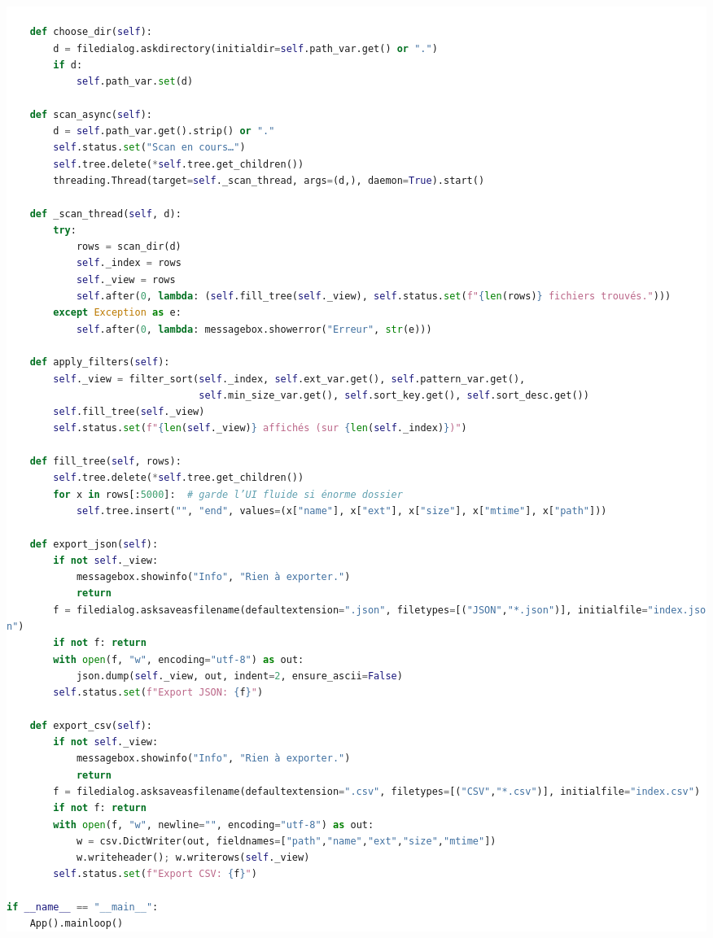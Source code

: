 ```python

    def choose_dir(self):
        d = filedialog.askdirectory(initialdir=self.path_var.get() or ".")
        if d:
            self.path_var.set(d)

    def scan_async(self):
        d = self.path_var.get().strip() or "."
        self.status.set("Scan en cours…")
        self.tree.delete(*self.tree.get_children())
        threading.Thread(target=self._scan_thread, args=(d,), daemon=True).start()

    def _scan_thread(self, d):
        try:
            rows = scan_dir(d)
            self._index = rows
            self._view = rows
            self.after(0, lambda: (self.fill_tree(self._view), self.status.set(f"{len(rows)} fichiers trouvés.")))
        except Exception as e:
            self.after(0, lambda: messagebox.showerror("Erreur", str(e)))

    def apply_filters(self):
        self._view = filter_sort(self._index, self.ext_var.get(), self.pattern_var.get(),
                                 self.min_size_var.get(), self.sort_key.get(), self.sort_desc.get())
        self.fill_tree(self._view)
        self.status.set(f"{len(self._view)} affichés (sur {len(self._index)})")

    def fill_tree(self, rows):
        self.tree.delete(*self.tree.get_children())
        for x in rows[:5000]:  # garde l’UI fluide si énorme dossier
            self.tree.insert("", "end", values=(x["name"], x["ext"], x["size"], x["mtime"], x["path"]))

    def export_json(self):
        if not self._view:
            messagebox.showinfo("Info", "Rien à exporter.")
            return
        f = filedialog.asksaveasfilename(defaultextension=".json", filetypes=[("JSON","*.json")], initialfile="index.json")
        if not f: return
        with open(f, "w", encoding="utf-8") as out:
            json.dump(self._view, out, indent=2, ensure_ascii=False)
        self.status.set(f"Export JSON: {f}")

    def export_csv(self):
        if not self._view:
            messagebox.showinfo("Info", "Rien à exporter.")
            return
        f = filedialog.asksaveasfilename(defaultextension=".csv", filetypes=[("CSV","*.csv")], initialfile="index.csv")
        if not f: return
        with open(f, "w", newline="", encoding="utf-8") as out:
            w = csv.DictWriter(out, fieldnames=["path","name","ext","size","mtime"])
            w.writeheader(); w.writerows(self._view)
        self.status.set(f"Export CSV: {f}")

if __name__ == "__main__":
    App().mainloop()
```
